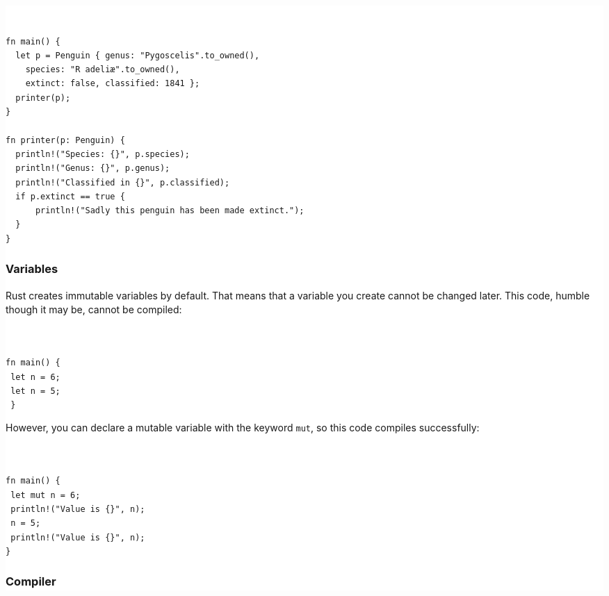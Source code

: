
```


fn main() {
  let p = Penguin { genus: "Pygoscelis".to_owned(), 
    species: "R adeliæ".to_owned(), 
    extinct: false, classified: 1841 };
  printer(p);
}

fn printer(p: Penguin) {
  println!("Species: {}", p.species);    
  println!("Genus: {}", p.genus);
  println!("Classified in {}", p.classified);
  if p.extinct == true {
      println!("Sadly this penguin has been made extinct.");
  }
}

```

### Variables 

Rust creates immutable variables by default. That means that a variable you create cannot be changed later. This code, humble though it may be, cannot be compiled:


```


fn main() {
 let n = 6;
 let n = 5;
 }

```

However, you can declare a mutable variable with the keyword `mut`, so this code compiles successfully:


```


fn main() {
 let mut n = 6;
 println!("Value is {}", n);
 n = 5;
 println!("Value is {}", n);
}

```

### Compiler 
